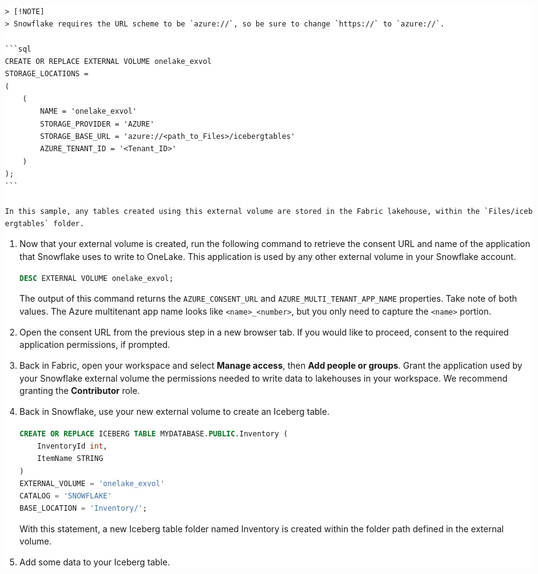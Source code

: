     > [!NOTE]
    > Snowflake requires the URL scheme to be `azure://`, so be sure to change `https://` to `azure://`.

    ```sql
    CREATE OR REPLACE EXTERNAL VOLUME onelake_exvol
    STORAGE_LOCATIONS =
    (
        (
            NAME = 'onelake_exvol'
            STORAGE_PROVIDER = 'AZURE'
            STORAGE_BASE_URL = 'azure://<path_to_Files>/icebergtables'
            AZURE_TENANT_ID = '<Tenant_ID>'
        )
    );
    ```

    In this sample, any tables created using this external volume are stored in the Fabric lakehouse, within the `Files/icebergtables` folder.

1.	Now that your external volume is created, run the following command to retrieve the consent URL and name of the application that Snowflake uses to write to OneLake. This application is used by any other external volume in your Snowflake account.
    
    ```sql
    DESC EXTERNAL VOLUME onelake_exvol;
    ```

    The output of this command returns the `AZURE_CONSENT_URL` and `AZURE_MULTI_TENANT_APP_NAME` properties. Take note of both values. The Azure multitenant app name looks like `<name>_<number>`, but you only need to capture the `<name>` portion.

1.	Open the consent URL from the previous step in a new browser tab. If you would like to proceed, consent to the required application permissions, if prompted.

1.	Back in Fabric, open your workspace and select **Manage access**, then **Add people or groups**. Grant the application used by your Snowflake external volume the permissions needed to write data to lakehouses in your workspace. We recommend granting the **Contributor** role.

1.	Back in Snowflake, use your new external volume to create an Iceberg table.
    
    ```sql
    CREATE OR REPLACE ICEBERG TABLE MYDATABASE.PUBLIC.Inventory (
        InventoryId int,
        ItemName STRING
    )
    EXTERNAL_VOLUME = 'onelake_exvol'
    CATALOG = 'SNOWFLAKE'
    BASE_LOCATION = 'Inventory/';
    ```

    With this statement, a new Iceberg table folder named Inventory is created within the folder path defined in the external volume.

1.  Add some data to your Iceberg table.

